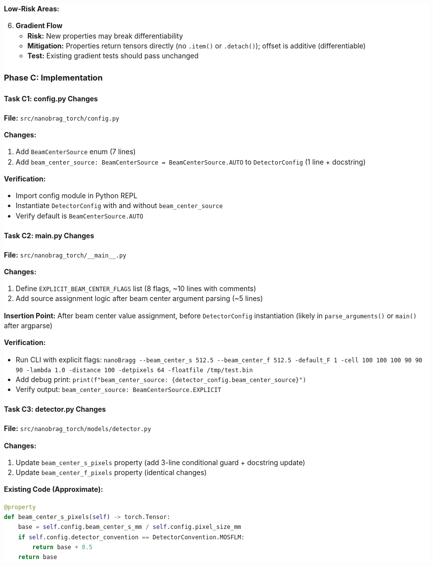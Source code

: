 **Low-Risk Areas:**

6. **Gradient Flow**
   - **Risk:** New properties may break differentiability
   - **Mitigation:** Properties return tensors directly (no `.item()` or `.detach()`); offset is additive (differentiable)
   - **Test:** Existing gradient tests should pass unchanged

### Phase C: Implementation

#### Task C1: config.py Changes

**File:** `src/nanobrag_torch/config.py`

**Changes:**
1. Add `BeamCenterSource` enum (7 lines)
2. Add `beam_center_source: BeamCenterSource = BeamCenterSource.AUTO` to `DetectorConfig` (1 line + docstring)

**Verification:**
- Import config module in Python REPL
- Instantiate `DetectorConfig` with and without `beam_center_source`
- Verify default is `BeamCenterSource.AUTO`

#### Task C2: __main__.py Changes

**File:** `src/nanobrag_torch/__main__.py`

**Changes:**
1. Define `EXPLICIT_BEAM_CENTER_FLAGS` list (8 flags, ~10 lines with comments)
2. Add source assignment logic after beam center argument parsing (~5 lines)

**Insertion Point:**
After beam center value assignment, before `DetectorConfig` instantiation (likely in `parse_arguments()` or `main()` after argparse)

**Verification:**
- Run CLI with explicit flags: `nanoBragg --beam_center_s 512.5 --beam_center_f 512.5 -default_F 1 -cell 100 100 100 90 90 90 -lambda 1.0 -distance 100 -detpixels 64 -floatfile /tmp/test.bin`
- Add debug print: `print(f"beam_center_source: {detector_config.beam_center_source}")`
- Verify output: `beam_center_source: BeamCenterSource.EXPLICIT`

#### Task C3: detector.py Changes

**File:** `src/nanobrag_torch/models/detector.py`

**Changes:**
1. Update `beam_center_s_pixels` property (add 3-line conditional guard + docstring update)
2. Update `beam_center_f_pixels` property (identical changes)

**Existing Code (Approximate):**
```python
@property
def beam_center_s_pixels(self) -> torch.Tensor:
    base = self.config.beam_center_s_mm / self.config.pixel_size_mm
    if self.config.detector_convention == DetectorConvention.MOSFLM:
        return base + 0.5
    return base
```
